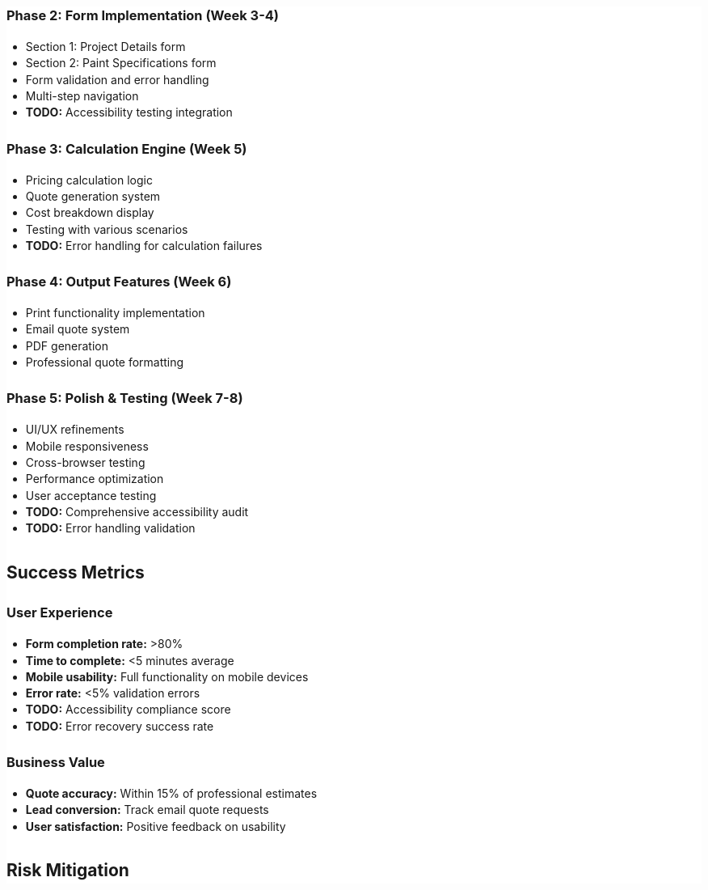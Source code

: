 ### Phase 2: Form Implementation (Week 3-4)

- Section 1: Project Details form
- Section 2: Paint Specifications form
- Form validation and error handling
- Multi-step navigation
- **TODO:** Accessibility testing integration

### Phase 3: Calculation Engine (Week 5)

- Pricing calculation logic
- Quote generation system
- Cost breakdown display
- Testing with various scenarios
- **TODO:** Error handling for calculation failures

### Phase 4: Output Features (Week 6)

- Print functionality implementation
- Email quote system
- PDF generation
- Professional quote formatting

### Phase 5: Polish & Testing (Week 7-8)

- UI/UX refinements
- Mobile responsiveness
- Cross-browser testing
- Performance optimization
- User acceptance testing
- **TODO:** Comprehensive accessibility audit
- **TODO:** Error handling validation

## Success Metrics

### User Experience

- **Form completion rate:** >80%
- **Time to complete:** <5 minutes average
- **Mobile usability:** Full functionality on mobile devices
- **Error rate:** <5% validation errors
- **TODO:** Accessibility compliance score
- **TODO:** Error recovery success rate

### Business Value

- **Quote accuracy:** Within 15% of professional estimates
- **Lead conversion:** Track email quote requests
- **User satisfaction:** Positive feedback on usability

## Risk Mitigation

